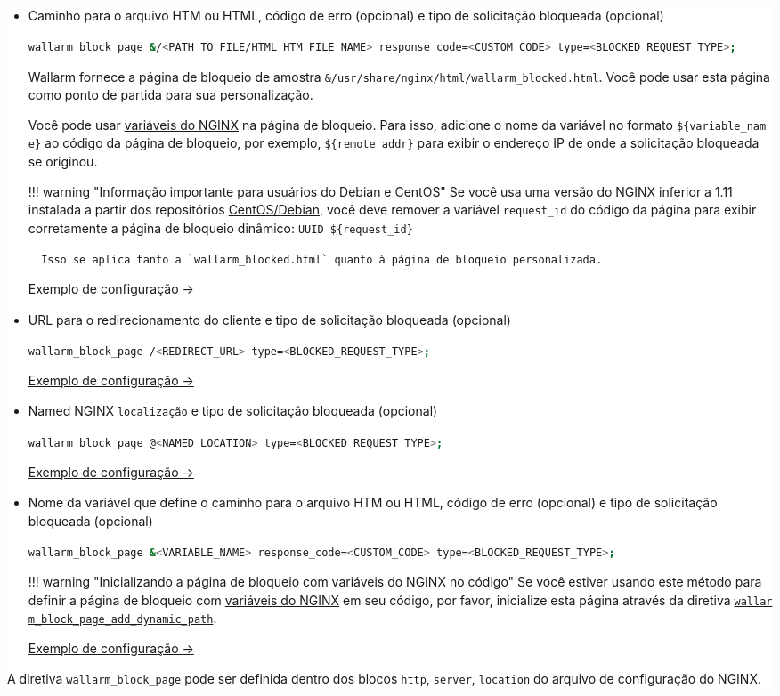 * Caminho para o arquivo HTM ou HTML, código de erro (opcional) e tipo de solicitação bloqueada (opcional)

    ```bash
    wallarm_block_page &/<PATH_TO_FILE/HTML_HTM_FILE_NAME> response_code=<CUSTOM_CODE> type=<BLOCKED_REQUEST_TYPE>;
    ```
    
    Wallarm fornece a página de bloqueio de amostra `&/usr/share/nginx/html/wallarm_blocked.html`. Você pode usar esta página como ponto de partida para sua [personalização](#customizing-sample-blocking-page).

    Você pode usar [variáveis do NGINX](https://nginx.org/en/docs/varindex.html) na página de bloqueio. Para isso, adicione o nome da variável no formato `${variable_name}` ao código da página de bloqueio, por exemplo, `${remote_addr}` para exibir o endereço IP de onde a solicitação bloqueada se originou.

    !!! warning "Informação importante para usuários do Debian e CentOS"
        Se você usa uma versão do NGINX inferior a 1.11 instalada a partir dos repositórios [CentOS/Debian](../../installation/nginx/dynamic-module-from-distr.md), você deve remover a variável `request_id` do código da página para exibir corretamente a página de bloqueio dinâmico:
        ```
        UUID ${request_id}
        ```

        Isso se aplica tanto a `wallarm_blocked.html` quanto à página de bloqueio personalizada.

    [Exemplo de configuração →](#path-to-the-htm-or-html-file-with-the-blocking-page-and-error-code)
* URL para o redirecionamento do cliente e tipo de solicitação bloqueada (opcional)

    ``` bash
    wallarm_block_page /<REDIRECT_URL> type=<BLOCKED_REQUEST_TYPE>;
    ```

    [Exemplo de configuração →](#url-for-the-client-redirection)
* Named NGINX `localização` e tipo de solicitação bloqueada (opcional)

    ``` bash
    wallarm_block_page @<NAMED_LOCATION> type=<BLOCKED_REQUEST_TYPE>;
    ```

    [Exemplo de configuração →](#named-nginx-location)
* Nome da variável que define o caminho para o arquivo HTM ou HTML, código de erro (opcional) e tipo de solicitação bloqueada (opcional)

    ``` bash
    wallarm_block_page &<VARIABLE_NAME> response_code=<CUSTOM_CODE> type=<BLOCKED_REQUEST_TYPE>;
    ```

    !!! warning "Inicializando a página de bloqueio com variáveis do NGINX no código"
        Se você estiver usando este método para definir a página de bloqueio com [variáveis do NGINX](https://nginx.org/en/docs/varindex.html) em seu código, por favor, inicialize esta página através da diretiva [`wallarm_block_page_add_dynamic_path`](#nginx-directive-wallarm_block_page_add_dynamic_path).

    [Exemplo de configuração →](#variable-and-error-code)

A diretiva `wallarm_block_page` pode ser definida dentro dos blocos `http`, `server`, `location` do arquivo de configuração do NGINX.
